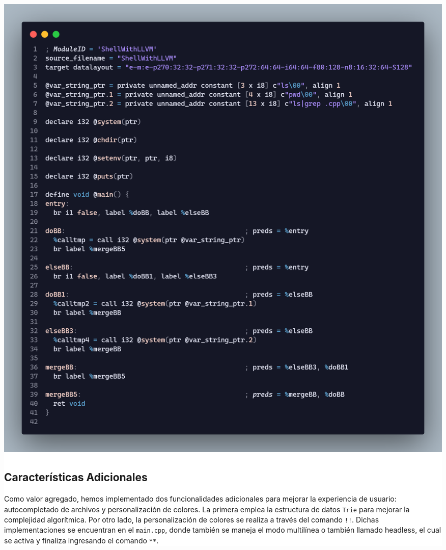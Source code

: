 <img src="./read/IRCode.png" alt="IRCode">

## Características Adicionales
Como valor agregado, hemos implementado dos funcionalidades adicionales para mejorar la experiencia de usuario: autocompletado de archivos y personalización de colores. La primera emplea la estructura de datos `Trie` para mejorar la complejidad algorítmica. Por otro lado, la personalización de colores se realiza a través del comando `!!`. Dichas implementaciones se encuentran en el `main.cpp`, donde también se maneja el modo multilínea o también llamado headless, el cual se activa y finaliza ingresando el comando `**`.
